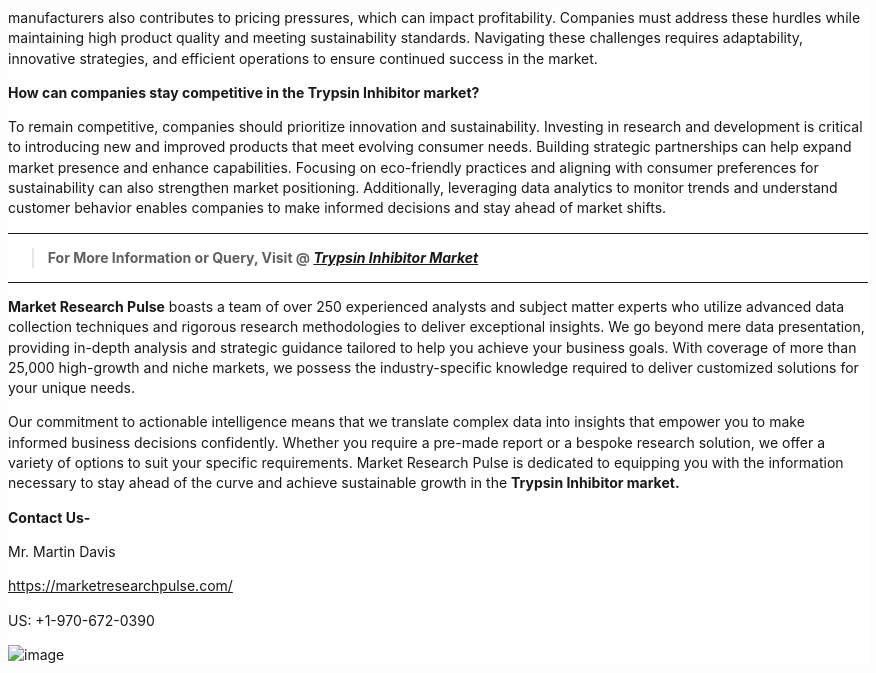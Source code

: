 manufacturers also contributes to pricing pressures, which can impact profitability. Companies must address these hurdles while maintaining high product quality and meeting sustainability standards. Navigating these challenges requires adaptability, innovative strategies, and efficient operations to ensure continued success in the market.</p><p><strong>How can companies stay competitive in the Trypsin Inhibitor market?</strong></p><p>To remain competitive, companies should prioritize innovation and sustainability. Investing in research and development is critical to introducing new and improved products that meet evolving consumer needs. Building strategic partnerships can help expand market presence and enhance capabilities. Focusing on eco-friendly practices and aligning with consumer preferences for sustainability can also strengthen market positioning. Additionally, leveraging data analytics to monitor trends and understand customer behavior enables companies to make informed decisions and stay ahead of market shifts.</p><hr /><blockquote><p><strong>For More Information or Query, Visit @&nbsp;<em><a href="https://marketresearchpulse.com/report/46915/trypsin-inhibitor-market?utm_source=Linkedin&utm_medium=052">Trypsin Inhibitor Market</a></em></strong></p></blockquote><hr /><p><strong>Market Research Pulse</strong> boasts a team of over 250 experienced analysts and subject matter experts who utilize advanced data collection techniques and rigorous research methodologies to deliver exceptional insights. We go beyond mere data presentation, providing in-depth analysis and strategic guidance tailored to help you achieve your business goals. With coverage of more than 25,000 high-growth and niche markets, we possess the industry-specific knowledge required to deliver customized solutions for your unique needs.</p><p>Our commitment to actionable intelligence means that we translate complex data into insights that empower you to make informed business decisions confidently. Whether you require a pre-made report or a bespoke research solution, we offer a variety of options to suit your specific requirements. Market Research Pulse is dedicated to equipping you with the information necessary to stay ahead of the curve and achieve sustainable growth in the <strong>Trypsin Inhibitor market.</strong></p><p><strong>Contact Us-</strong></p><p>Mr. Martin Davis</p><p>https://marketresearchpulse.com/</p><p>US: +1-970-672-0390</p>
![image](https://github.com/user-attachments/assets/caafeea3-4f2a-4e32-ad23-b80b429be504)
